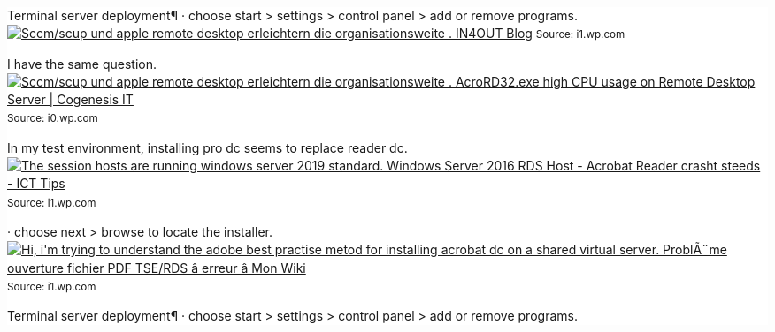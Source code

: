 Terminal server deployment¶ · choose start &gt; settings &gt; control panel &gt; add or remove programs.
[![Sccm/scup und apple remote desktop erleichtern die organisationsweite . IN4OUT Blog](https://i1.wp.com/tse4.mm.bing.net/th?id=OIP.8pMjIzCaIZbOGAwCBjA0bQHaFi&amp;pid=15.1 "IN4OUT Blog")](https://i1.wp.com/blog.in4out.ch/wp-content/uploads/2015/01/adobe2.png)
<small>Source: i1.wp.com</small>

I have the same question.
[![Sccm/scup und apple remote desktop erleichtern die organisationsweite . AcroRD32.exe high CPU usage on Remote Desktop Server | Cogenesis IT](https://i1.wp.com/tse2.mm.bing.net/th?id=OIP.DamLXBROKrEGOGbE7VxXZAAAAA&amp;pid=15.1 "AcroRD32.exe high CPU usage on Remote Desktop Server | Cogenesis IT")](https://i0.wp.com/www.cogenesis.com.au/blog/wp-content/uploads/2015/04/clip_image002_thumb.jpg)
<small>Source: i0.wp.com</small>

In my test environment, installing pro dc seems to replace reader dc.
[![The session hosts are running windows server 2019 standard. Windows Server 2016 RDS Host - Acrobat Reader crasht steeds - ICT Tips](https://i0.wp.com/tse4.mm.bing.net/th?id=OIP.UDvMqqzkymIP94_Vd3nkwAHaD4&amp;pid=15.1 "Windows Server 2016 RDS Host - Acrobat Reader crasht steeds - ICT Tips")](https://i1.wp.com/www.icttipsandtricks.nl/wp-content/uploads/2018/11/server-2016-RDS-Acrobat-crash-02.png)
<small>Source: i1.wp.com</small>

· choose next &gt; browse to locate the installer.
[![Hi, i&#039;m trying to understand the adobe best practise metod for installing acrobat dc on a shared virtual server. ProblÃ¨me ouverture fichier PDF TSE/RDS â erreur â Mon Wiki](https://i1.wp.com/tse1.mm.bing.net/th?id=OIP.ODFoJrd3Rqxufea92xxaBwHaEi&amp;pid=15.1 "ProblÃ¨me ouverture fichier PDF TSE/RDS â erreur â Mon Wiki")](https://i1.wp.com/wiki.maxcorp.org/wp-content/uploads/2018/08/2-1024x627.jpg)
<small>Source: i1.wp.com</small>

Terminal server deployment¶ · choose start &gt; settings &gt; control panel &gt; add or remove programs.
